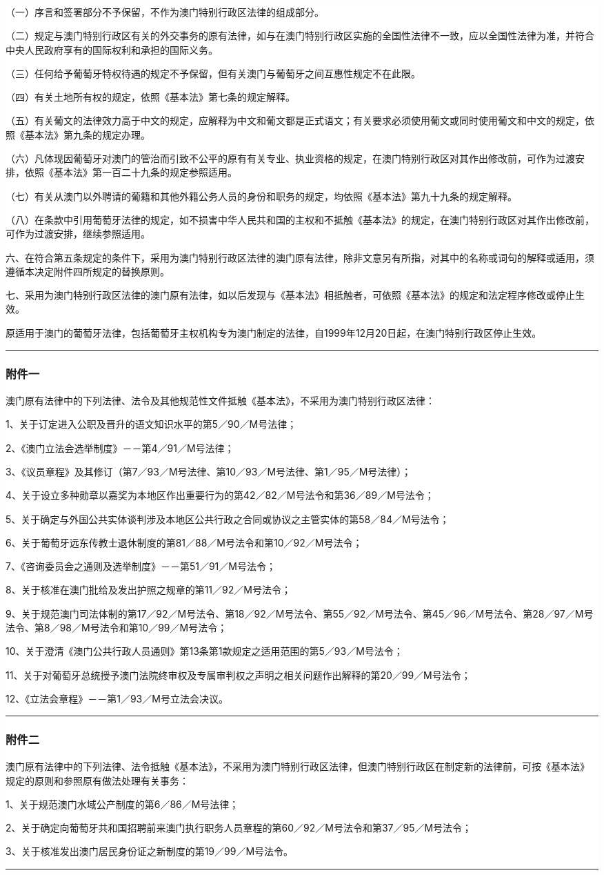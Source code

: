 （一）序言和签署部分不予保留，不作为澳门特别行政区法律的组成部分。

（二）规定与澳门特别行政区有关的外交事务的原有法律，如与在澳门特别行政区实施的全国性法律不一致，应以全国性法律为准，并符合中央人民政府享有的国际权利和承担的国际义务。

（三）任何给予葡萄牙特权待遇的规定不予保留，但有关澳门与葡萄牙之间互惠性规定不在此限。

（四）有关土地所有权的规定，依照《基本法》第七条的规定解释。

（五）有关葡文的法律效力高于中文的规定，应解释为中文和葡文都是正式语文；有关要求必须使用葡文或同时使用葡文和中文的规定，依照《基本法》第九条的规定办理。

（六）凡体现因葡萄牙对澳门的管治而引致不公平的原有有关专业、执业资格的规定，在澳门特别行政区对其作出修改前，可作为过渡安排，依照《基本法》第一百二十九条的规定参照适用。

（七）有关从澳门以外聘请的葡籍和其他外籍公务人员的身份和职务的规定，均依照《基本法》第九十九条的规定解释。

（八）在条款中引用葡萄牙法律的规定，如不损害中华人民共和国的主权和不抵触《基本法》的规定，在澳门特别行政区对其作出修改前，可作为过渡安排，继续参照适用。

六、在符合第五条规定的条件下，采用为澳门特别行政区法律的澳门原有法律，除非文意另有所指，对其中的名称或词句的解释或适用，须遵循本决定附件四所规定的替换原则。

七、采用为澳门特别行政区法律的澳门原有法律，如以后发现与《基本法》相抵触者，可依照《基本法》的规定和法定程序修改或停止生效。

原适用于澳门的葡萄牙法律，包括葡萄牙主权机构专为澳门制定的法律，自1999年12月20日起，在澳门特别行政区停止生效。

---

### 附件一

澳门原有法律中的下列法律、法令及其他规范性文件抵触《基本法》，不采用为澳门特别行政区法律：

1、关于订定进入公职及晋升的语文知识水平的第5／90／M号法律；

2、《澳门立法会选举制度》－－第4／91／M号法律；

3、《议员章程》及其修订（第7／93／M号法律、第10／93／M号法律、第1／95／M号法律）；

4、关于设立多种勋章以嘉奖为本地区作出重要行为的第42／82／M号法令和第36／89／M号法令；

5、关于确定与外国公共实体谈判涉及本地区公共行政之合同或协议之主管实体的第58／84／M号法令；

6、关于葡萄牙远东传教士退休制度的第81／88／M号法令和第10／92／M号法令；

7、《咨询委员会之通则及选举制度》－－第51／91／M号法令；

8、关于核准在澳门批给及发出护照之规章的第11／92／M号法令；

9、关于规范澳门司法体制的第17／92／M号法令、第18／92／M号法令、第55／92／M号法令、第45／96／M号法令、第28／97／M号法令、第8／98／M号法令和第10／99／M号法令；

10、关于澄清《澳门公共行政人员通则》第13条第1款规定之适用范围的第5／93／M号法令；

11、关于对葡萄牙总统授予澳门法院终审权及专属审判权之声明之相关问题作出解释的第20／99／M号法令；

12、《立法会章程》－－第1／93／M号立法会决议。

---

### 附件二

澳门原有法律中的下列法律、法令抵触《基本法》，不采用为澳门特别行政区法律，但澳门特别行政区在制定新的法律前，可按《基本法》规定的原则和参照原有做法处理有关事务：

1、关于规范澳门水域公产制度的第6／86／M号法律；

2、关于确定向葡萄牙共和国招聘前来澳门执行职务人员章程的第60／92／M号法令和第37／95／M号法令；

3、关于核准发出澳门居民身份证之新制度的第19／99／M号法令。

---